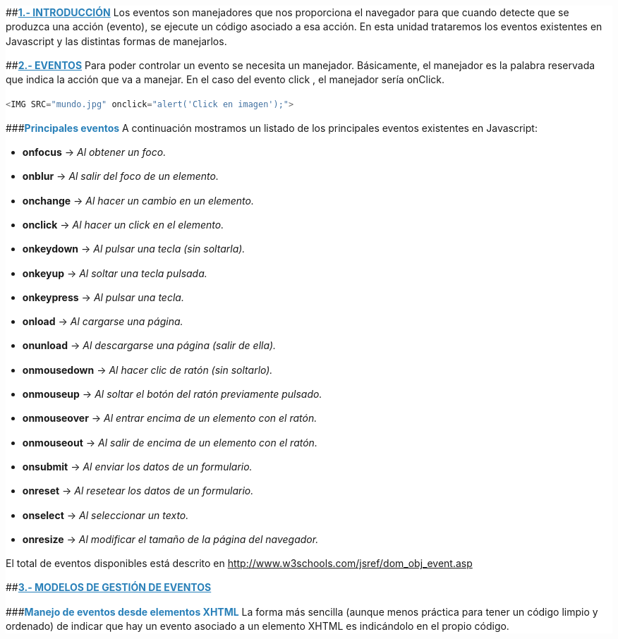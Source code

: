 ##**<u style="color:#2980B9">1.- INTRODUCCIÓN</u>**
Los eventos son manejadores que nos proporciona el navegador para que cuando detecte que se produzca una
acción (evento), se ejecute un código asociado a esa acción. En esta unidad trataremos los eventos existentes
en Javascript y las distintas formas de manejarlos.

##**<u style="color:#2980B9">2.- EVENTOS</u>**
Para poder controlar un evento se necesita un manejador. Básicamente, el manejador es la palabra reservada
que indica la acción que va a manejar.
En el caso del evento click , el manejador sería onClick.

```javascript
<IMG SRC="mundo.jpg" onclick="alert('Click en imagen');">
```

###**<span style="color:#2980B9">Principales eventos</span>**
A continuación mostramos un listado de los principales eventos existentes en Javascript:

* **onfocus**  → *Al obtener un foco.*

* **onblur** → *Al salir del foco de un elemento.*

* **onchange** → *Al hacer un cambio en un elemento.*

* **onclick** → *Al hacer un click en el elemento.*

* **onkeydown** → *Al pulsar una tecla (sin soltarla).*

* **onkeyup** → *Al soltar una tecla pulsada.*

* **onkeypress** → *Al pulsar una tecla.*

* **onload** → *Al cargarse una página.*

* **onunload** → *Al descargarse una página (salir de ella).*

* **onmousedown** → *Al hacer clic de ratón (sin soltarlo).*
  
* **onmouseup** → *Al soltar el botón del ratón previamente pulsado.*

* **onmouseover** →   *Al entrar encima de un elemento con el ratón.*

* **onmouseout** → *Al salir de encima de un elemento con el ratón.*

* **onsubmit** → *Al enviar los datos de un formulario.*

* **onreset** →  *Al resetear los datos de un formulario.*

* **onselect** →  *Al seleccionar un texto.*

* **onresize** → *Al modificar el tamaño de la página del navegador.*

  

 El total de eventos disponibles está descrito en
  http://www.w3schools.com/jsref/dom_obj_event.asp

##**<u style="color:#2980B9">3.- MODELOS DE GESTIÓN DE EVENTOS</u>**

###**<span style="color:#2980B9">Manejo de eventos desde elementos XHTML</span>**
La forma más sencilla (aunque menos práctica para tener un código limpio y ordenado) de indicar que hay un evento asociado a un elemento XHTML es indicándolo en el propio código.

